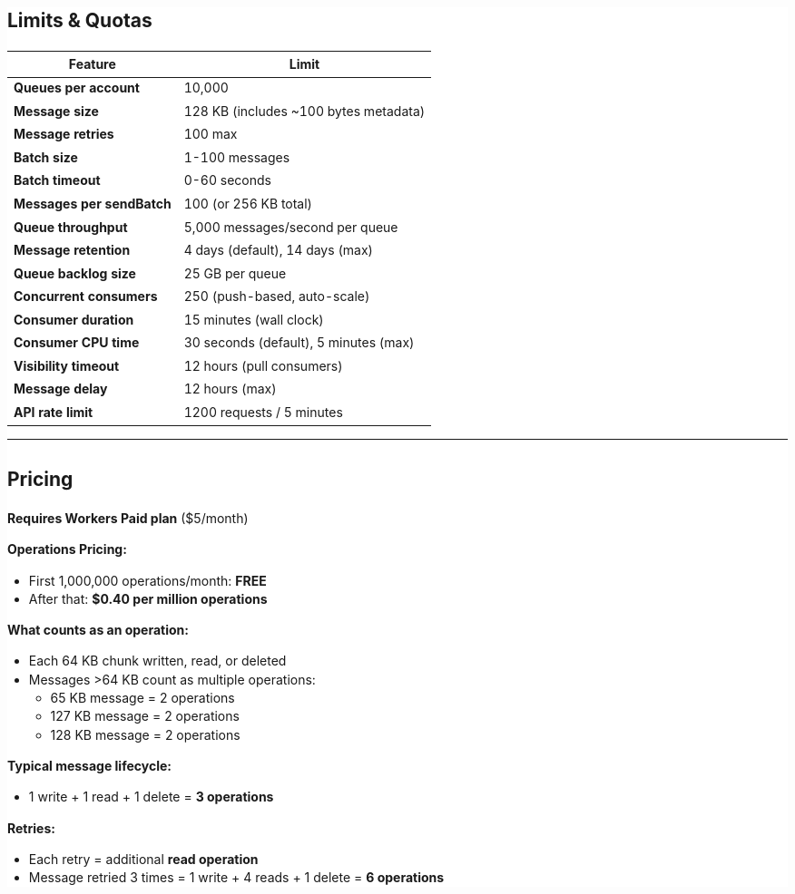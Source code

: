 ## Limits & Quotas

| Feature | Limit |
|---------|-------|
| **Queues per account** | 10,000 |
| **Message size** | 128 KB (includes ~100 bytes metadata) |
| **Message retries** | 100 max |
| **Batch size** | 1-100 messages |
| **Batch timeout** | 0-60 seconds |
| **Messages per sendBatch** | 100 (or 256 KB total) |
| **Queue throughput** | 5,000 messages/second per queue |
| **Message retention** | 4 days (default), 14 days (max) |
| **Queue backlog size** | 25 GB per queue |
| **Concurrent consumers** | 250 (push-based, auto-scale) |
| **Consumer duration** | 15 minutes (wall clock) |
| **Consumer CPU time** | 30 seconds (default), 5 minutes (max) |
| **Visibility timeout** | 12 hours (pull consumers) |
| **Message delay** | 12 hours (max) |
| **API rate limit** | 1200 requests / 5 minutes |

---

## Pricing

**Requires Workers Paid plan** ($5/month)

**Operations Pricing:**
- First 1,000,000 operations/month: **FREE**
- After that: **$0.40 per million operations**

**What counts as an operation:**
- Each 64 KB chunk written, read, or deleted
- Messages >64 KB count as multiple operations:
  - 65 KB message = 2 operations
  - 127 KB message = 2 operations
  - 128 KB message = 2 operations

**Typical message lifecycle:**
- 1 write + 1 read + 1 delete = **3 operations**

**Retries:**
- Each retry = additional **read operation**
- Message retried 3 times = 1 write + 4 reads + 1 delete = **6 operations**
